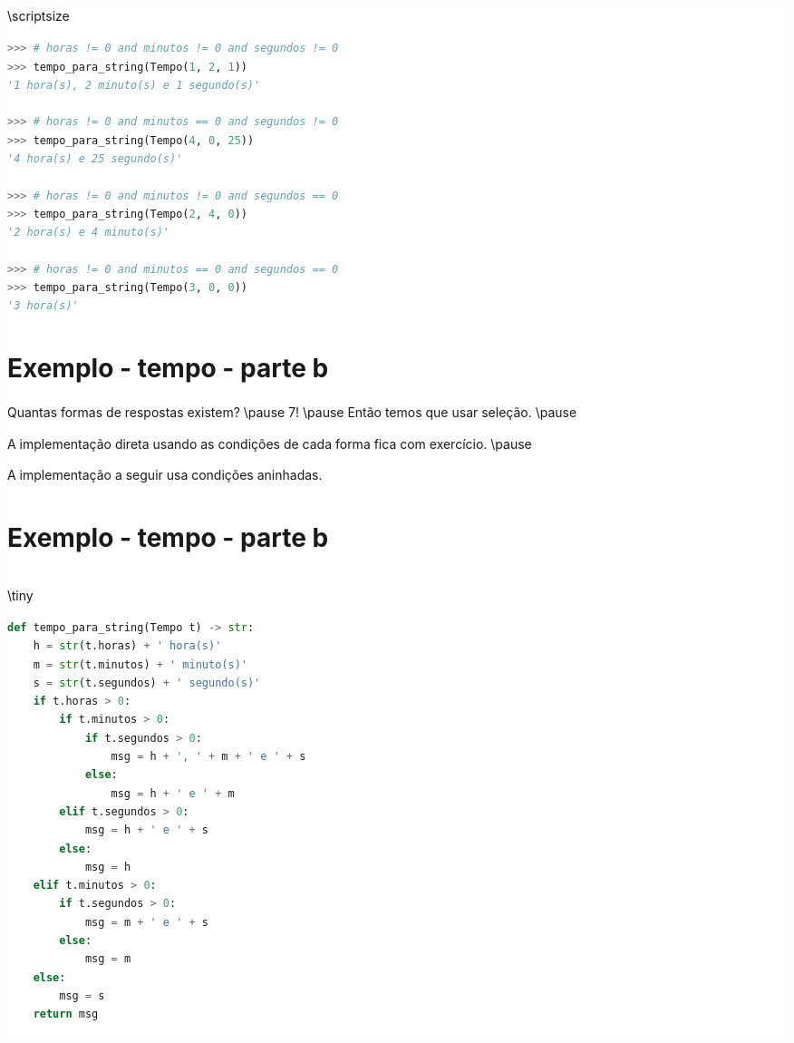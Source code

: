 \scriptsize

```python
>>> # horas != 0 and minutos != 0 and segundos != 0
>>> tempo_para_string(Tempo(1, 2, 1))
'1 hora(s), 2 minuto(s) e 1 segundo(s)'

>>> # horas != 0 and minutos == 0 and segundos != 0
>>> tempo_para_string(Tempo(4, 0, 25))
'4 hora(s) e 25 segundo(s)'

>>> # horas != 0 and minutos != 0 and segundos == 0
>>> tempo_para_string(Tempo(2, 4, 0))
'2 hora(s) e 4 minuto(s)'

>>> # horas != 0 and minutos == 0 and segundos == 0
>>> tempo_para_string(Tempo(3, 0, 0))
'3 hora(s)'
```

</div>
</div>


# Exemplo - tempo - parte b

Quantas formas de respostas existem? \pause 7! \pause Então temos que usar seleção. \pause

A implementação direta usando as condições de cada forma fica com exercício. \pause

A implementação a seguir usa condições aninhadas.


# Exemplo - tempo - parte b

<div class="columns">
<div class="column" width="48%">

\tiny

```python
def tempo_para_string(Tempo t) -> str:
    h = str(t.horas) + ' hora(s)'
    m = str(t.minutos) + ' minuto(s)'
    s = str(t.segundos) + ' segundo(s)'
    if t.horas > 0:
        if t.minutos > 0:
            if t.segundos > 0:
                msg = h + ', ' + m + ' e ' + s
            else:
                msg = h + ' e ' + m
        elif t.segundos > 0:
            msg = h + ' e ' + s
        else:
            msg = h
    elif t.minutos > 0:
        if t.segundos > 0:
            msg = m + ' e ' + s
        else:
            msg = m
    else:
        msg = s
    return msg
```
